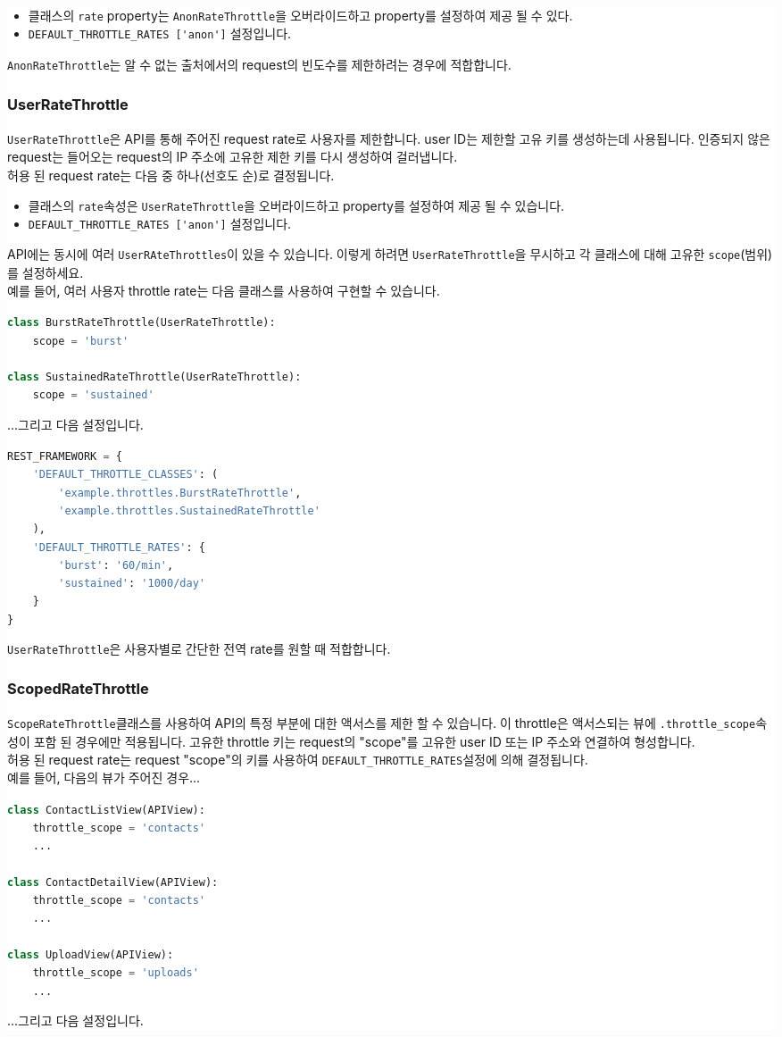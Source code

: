 - 클래스의 `rate` property는 `AnonRateThrottle`을 오버라이드하고 property를 설정하여 제공 될 수 있다.
- `DEFAULT_THROTTLE_RATES ['anon']` 설정입니다.  

`AnonRateThrottle`는 알 수 없는 출처에서의 request의 빈도수를 제한하려는 경우에 적합합니다.

### UserRateThrottle
`UserRateThrottle`은 API를 통해 주어진 request rate로 사용자를 제한합니다. user ID는 제한할 고유 키를 생성하는데 사용됩니다. 인증되지 않은 request는 들어오는 request의  IP 주소에 고유한 제한 키를 다시 생성하여 걸러냅니다.  
허용 된 request rate는 다음 중 하나(선호도 순)로 결정됩니다.  

- 클래스의 `rate`속성은 `UserRateThrottle`을 오버라이드하고 property를 설정하여 제공 될 수 있습니다.
- `DEFAULT_THROTTLE_RATES ['anon']` 설정입니다.  

API에는 동시에 여러 `UserRAteThrottles`이 있을 수 있습니다. 이렇게 하려면 `UserRateThrottle`을 무시하고 각 클래스에 대해 고유한 `scope`(범위)를 설정하세요.  
예를 들어, 여러 사용자 throttle rate는 다음 클래스를 사용하여 구현할 수 있습니다.

```python
class BurstRateThrottle(UserRateThrottle):
    scope = 'burst'

class SustainedRateThrottle(UserRateThrottle):
    scope = 'sustained'
```
...그리고 다음 설정입니다.

```python
REST_FRAMEWORK = {
    'DEFAULT_THROTTLE_CLASSES': (
        'example.throttles.BurstRateThrottle',
        'example.throttles.SustainedRateThrottle'
    ),
    'DEFAULT_THROTTLE_RATES': {
        'burst': '60/min',
        'sustained': '1000/day'
    }
}
```
`UserRateThrottle`은 사용자별로 간단한 전역 rate를 원할 때 적합합니다.

### ScopedRateThrottle
`ScopeRateThrottle`클래스를 사용하여 API의 특정 부분에 대한 액서스를 제한 할 수 있습니다. 이 throttle은 액서스되는 뷰에 `.throttle_scope`속성이 포함 된 경우에만 적용됩니다. 고유한 throttle 키는 request의 "scope"를 고유한 user ID 또는 IP 주소와 연결하여 형성합니다.  
허용 된 request rate는 request "scope"의 키를 사용하여 `DEFAULT_THROTTLE_RATES`설정에 의해 결정됩니다.  
예를 들어, 다음의 뷰가 주어진 경우...

```python
class ContactListView(APIView):
    throttle_scope = 'contacts'
    ...

class ContactDetailView(APIView):
    throttle_scope = 'contacts'
    ...

class UploadView(APIView):
    throttle_scope = 'uploads'
    ...
```
...그리고 다음 설정입니다.
